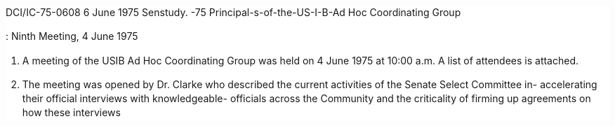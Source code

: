 DCI/IC-75-0608
6 June 1975
Senstudy. -75
Principal-s-of-the-US-I-B-Ad Hoc Coordinating
Group

: Ninth Meeting, 4 June 1975

1. A meeting of the USIB Ad Hoc Coordinating Group
was held on 4 June 1975 at 10:00 a.m. A list of attendees
is attached.

2. The meeting was opened by Dr. Clarke who described
the current activities of the Senate Select Committee in-
accelerating their official interviews with knowledgeable-
officials across the Community and the criticality of firming
up agreements on how these interviews